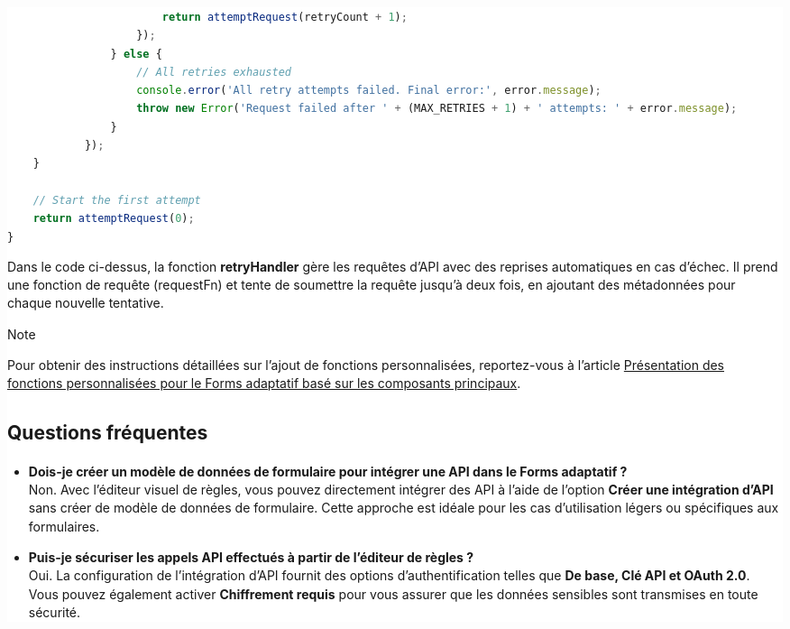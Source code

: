 ```javascript
                        return attemptRequest(retryCount + 1);
                    });
                } else {
                    // All retries exhausted
                    console.error('All retry attempts failed. Final error:', error.message);
                    throw new Error('Request failed after ' + (MAX_RETRIES + 1) + ' attempts: ' + error.message);
                }
            });
    }
    
    // Start the first attempt
    return attemptRequest(0);
}
```

Dans le code ci-dessus, la fonction **retryHandler** gère les requêtes d’API avec des reprises automatiques en cas d’échec. Il prend une fonction de requête (requestFn) et tente de soumettre la requête jusqu’à deux fois, en ajoutant des métadonnées pour chaque nouvelle tentative.

>[!NOTE]
>
> Pour obtenir des instructions détaillées sur l’ajout de fonctions personnalisées, reportez-vous à l’article [Présentation des fonctions personnalisées pour le Forms adaptatif basé sur les composants principaux](/help/forms/create-and-use-custom-functions.md).

## Questions fréquentes

* **Dois-je créer un modèle de données de formulaire pour intégrer une API dans le Forms adaptatif ?**\
  Non. Avec l’éditeur visuel de règles, vous pouvez directement intégrer des API à l’aide de l’option **Créer une intégration d’API** sans créer de modèle de données de formulaire. Cette approche est idéale pour les cas d’utilisation légers ou spécifiques aux formulaires.

* **Puis-je sécuriser les appels API effectués à partir de l’éditeur de règles ?**\
  Oui. La configuration de l’intégration d’API fournit des options d’authentification telles que **De base, Clé API et OAuth 2.0**. Vous pouvez également activer **Chiffrement requis** pour vous assurer que les données sensibles sont transmises en toute sécurité.
